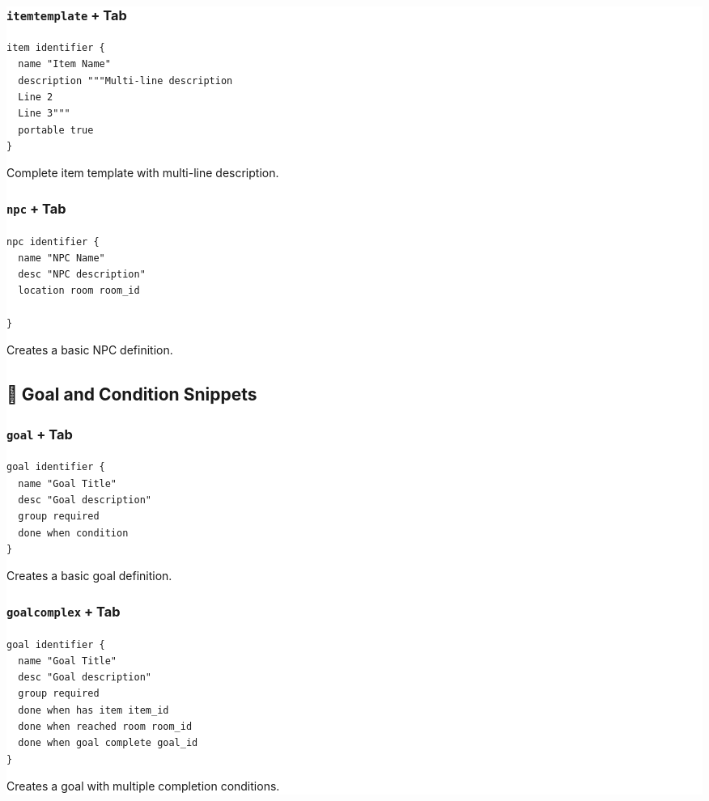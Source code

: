 ### `itemtemplate` + Tab
```
item identifier {
  name "Item Name"
  description """Multi-line description
  Line 2
  Line 3"""
  portable true
}

```
Complete item template with multi-line description.

### `npc` + Tab
```
npc identifier {
  name "NPC Name"
  desc "NPC description"
  location room room_id
  
}
```
Creates a basic NPC definition.

## 🎯 **Goal and Condition Snippets**

### `goal` + Tab
```
goal identifier {
  name "Goal Title"
  desc "Goal description"
  group required
  done when condition
}

```
Creates a basic goal definition.

### `goalcomplex` + Tab
```
goal identifier {
  name "Goal Title"
  desc "Goal description"
  group required
  done when has item item_id
  done when reached room room_id
  done when goal complete goal_id
}

```
Creates a goal with multiple completion conditions.
